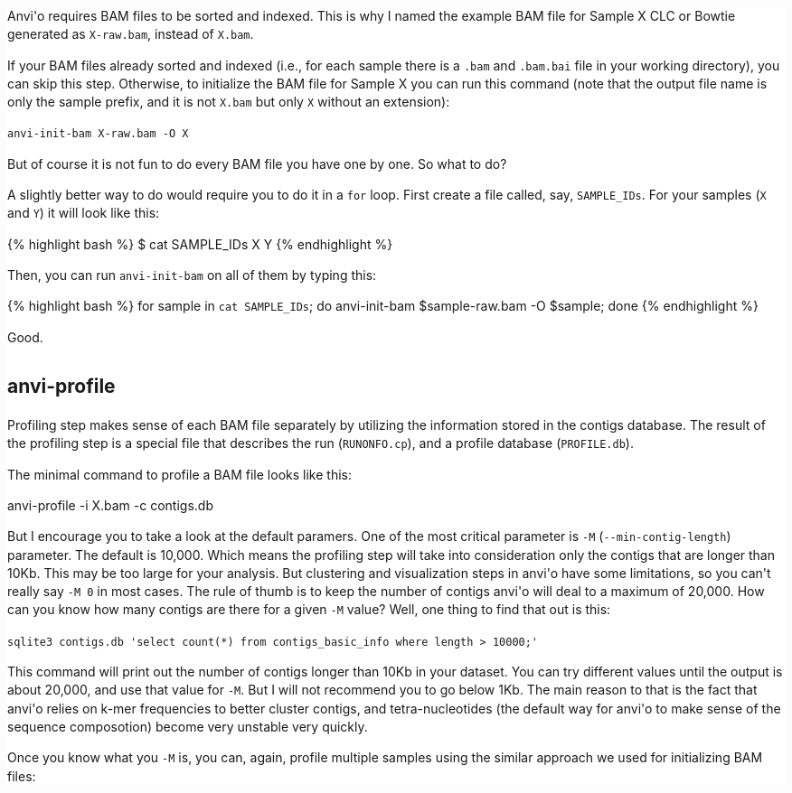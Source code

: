 Anvi'o requires BAM files to be sorted and indexed. This is why I named the example BAM file for Sample X CLC or Bowtie generated as `X-raw.bam`, instead of `X.bam`.

If your BAM files already sorted and indexed (i.e., for each sample there is a `.bam` and `.bam.bai` file in your working directory), you can skip this step. Otherwise, to initialize the BAM file for Sample X you can run this command (note that the output file name is only the sample prefix, and it is not `X.bam` but only `X` without an extension):

    anvi-init-bam X-raw.bam -O X

But of course it is not fun to do every BAM file you have one by one. So what to do?

A slightly better way to do would require you to do it in a `for` loop. First create a file called, say, `SAMPLE_IDs`. For your samples (`X` and `Y`) it will look like this:

{% highlight bash %}
$ cat SAMPLE_IDs
X
Y
{% endhighlight %}

Then, you can run `anvi-init-bam` on all of them by typing this:

{% highlight bash %}
for sample in `cat SAMPLE_IDs`; do anvi-init-bam $sample-raw.bam -O $sample; done
{% endhighlight %}

Good.

## anvi-profile

Profiling step makes sense of each BAM file separately by utilizing the information stored in the contigs database. The result of the profiling step is a special file that describes the run (`RUNONFO.cp`), and a profile database (`PROFILE.db`).

The minimal command to profile a BAM file looks like this:

anvi-profile -i X.bam -c contigs.db

But I encourage you to take a look at the default paramers. One of the most critical parameter is `-M` (`--min-contig-length`) parameter. The default is 10,000. Which means the profiling step will take into consideration only the contigs that are longer than 10Kb. This may be too large for your analysis. But clustering and visualization steps in anvi'o have some limitations, so you can't really say `-M 0` in most cases. The rule of thumb is to keep the number of contigs anvi'o will deal to a maximum of 20,000. How can you know how many contigs are there for a given `-M` value? Well, one thing to find that out is this:

    sqlite3 contigs.db 'select count(*) from contigs_basic_info where length > 10000;'

This command will print out the number of contigs longer than 10Kb in your dataset. You can try different values until the output is about 20,000, and use that value for `-M`. But I will not recommend you to go below 1Kb. The main reason to that is the fact that anvi'o relies on k-mer frequencies to better cluster contigs, and tetra-nucleotides (the default way for anvi'o to make sense of the sequence composotion) become very unstable very quickly.

Once you know what you `-M` is, you can, again, profile multiple samples using the similar approach we used for initializing BAM files:
